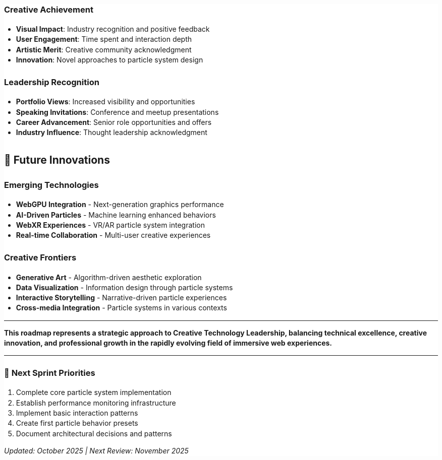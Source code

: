 ### **Creative Achievement**

- **Visual Impact**: Industry recognition and positive feedback
- **User Engagement**: Time spent and interaction depth
- **Artistic Merit**: Creative community acknowledgment
- **Innovation**: Novel approaches to particle system design

### **Leadership Recognition**

- **Portfolio Views**: Increased visibility and opportunities
- **Speaking Invitations**: Conference and meetup presentations
- **Career Advancement**: Senior role opportunities and offers
- **Industry Influence**: Thought leadership acknowledgment

## 🔮 Future Innovations

### **Emerging Technologies**

- **WebGPU Integration** - Next-generation graphics performance
- **AI-Driven Particles** - Machine learning enhanced behaviors
- **WebXR Experiences** - VR/AR particle system integration
- **Real-time Collaboration** - Multi-user creative experiences

### **Creative Frontiers**

- **Generative Art** - Algorithm-driven aesthetic exploration
- **Data Visualization** - Information design through particle systems
- **Interactive Storytelling** - Narrative-driven particle experiences
- **Cross-media Integration** - Particle systems in various contexts

---

**This roadmap represents a strategic approach to Creative Technology Leadership, balancing technical excellence, creative innovation, and professional growth in the rapidly evolving field of immersive web experiences.**

---

### 📅 **Next Sprint Priorities**

1. Complete core particle system implementation
2. Establish performance monitoring infrastructure
3. Implement basic interaction patterns
4. Create first particle behavior presets
5. Document architectural decisions and patterns

_Updated: October 2025 | Next Review: November 2025_

